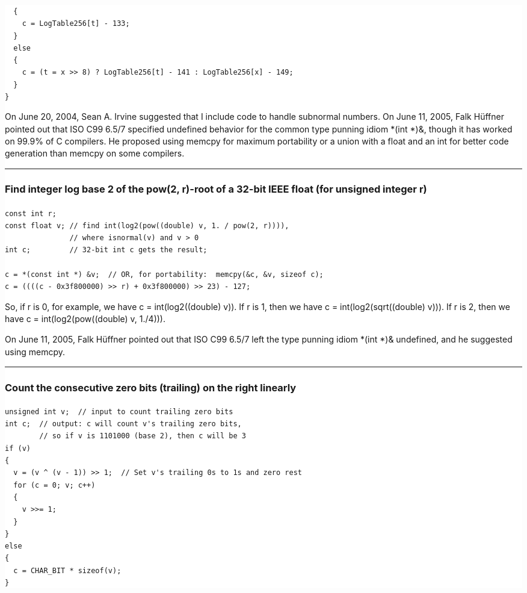 ```
  {
    c = LogTable256[t] - 133;
  }
  else
  {
    c = (t = x >> 8) ? LogTable256[t] - 141 : LogTable256[x] - 149;
  }
}
```

On June 20, 2004, Sean A. Irvine suggested that I include code to handle subnormal numbers. On June 11, 2005, Falk Hüffner pointed out that ISO C99 6.5/7 specified undefined behavior for the common type punning idiom *(int *)&, though it has worked on 99.9% of C compilers. He proposed using memcpy for maximum portability or a union with a float and an int for better code generation than memcpy on some compilers.



------

### Find integer log base 2 of the pow(2, r)-root of a 32-bit IEEE float (for unsigned integer r)

```
const int r;
const float v; // find int(log2(pow((double) v, 1. / pow(2, r)))), 
               // where isnormal(v) and v > 0
int c;         // 32-bit int c gets the result;

c = *(const int *) &v;  // OR, for portability:  memcpy(&c, &v, sizeof c);
c = ((((c - 0x3f800000) >> r) + 0x3f800000) >> 23) - 127;
```

So, if r is 0, for example, we have c = int(log2((double) v)). If r is 1, then we have c = int(log2(sqrt((double) v))). If r is 2, then we have c = int(log2(pow((double) v, 1./4))).

On June 11, 2005, Falk Hüffner pointed out that ISO C99 6.5/7 left the type punning idiom *(int *)& undefined, and he suggested using memcpy.



------

### Count the consecutive zero bits (trailing) on the right linearly

```
unsigned int v;  // input to count trailing zero bits
int c;  // output: c will count v's trailing zero bits,
        // so if v is 1101000 (base 2), then c will be 3
if (v)
{
  v = (v ^ (v - 1)) >> 1;  // Set v's trailing 0s to 1s and zero rest
  for (c = 0; v; c++)
  {
    v >>= 1;
  }
}
else
{
  c = CHAR_BIT * sizeof(v);
}
```
